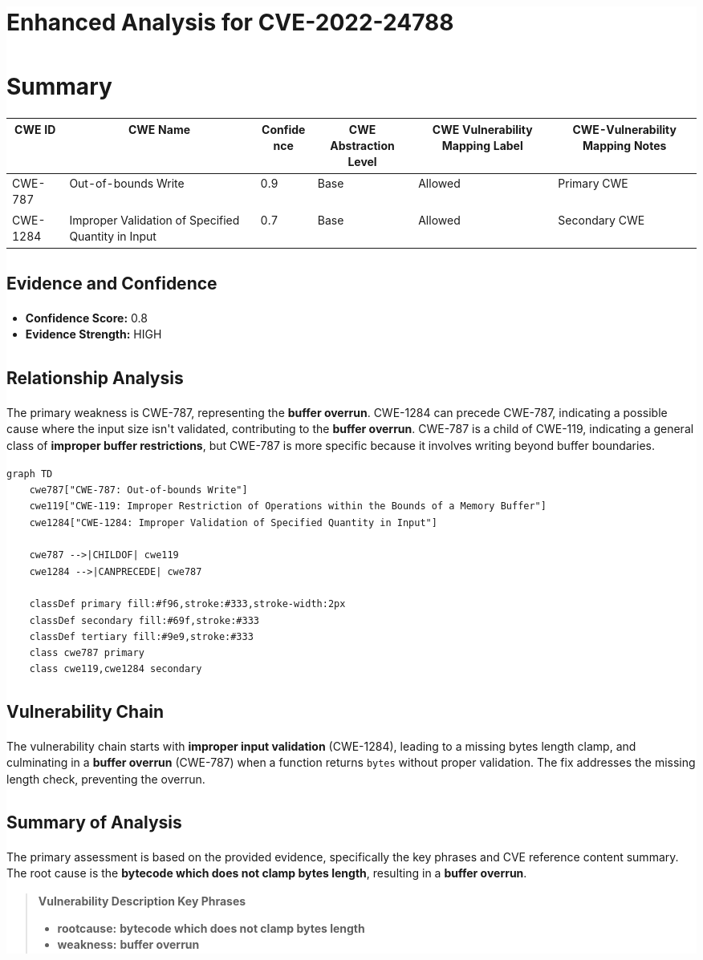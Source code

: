 # Enhanced Analysis for CVE-2022-24788

# Summary
| CWE ID | CWE Name | Confidence | CWE Abstraction Level | CWE Vulnerability Mapping Label | CWE-Vulnerability Mapping Notes |
|---|---|---|---|---|---|
| CWE-787 | Out-of-bounds Write | 0.9 | Base | Allowed | Primary CWE |
| CWE-1284 | Improper Validation of Specified Quantity in Input | 0.7 | Base | Allowed | Secondary CWE |

## Evidence and Confidence

*   **Confidence Score:** 0.8
*   **Evidence Strength:** HIGH

## Relationship Analysis
The primary weakness is CWE-787, representing the **buffer overrun**. CWE-1284 can precede CWE-787, indicating a possible cause where the input size isn't validated, contributing to the **buffer overrun**. CWE-787 is a child of CWE-119, indicating a general class of **improper buffer restrictions**, but CWE-787 is more specific because it involves writing beyond buffer boundaries.

```mermaid
graph TD
    cwe787["CWE-787: Out-of-bounds Write"]
    cwe119["CWE-119: Improper Restriction of Operations within the Bounds of a Memory Buffer"]
    cwe1284["CWE-1284: Improper Validation of Specified Quantity in Input"]
    
    cwe787 -->|CHILDOF| cwe119
    cwe1284 -->|CANPRECEDE| cwe787
    
    classDef primary fill:#f96,stroke:#333,stroke-width:2px
    classDef secondary fill:#69f,stroke:#333
    classDef tertiary fill:#9e9,stroke:#333
    class cwe787 primary
    class cwe119,cwe1284 secondary
```

## Vulnerability Chain
The vulnerability chain starts with **improper input validation** (CWE-1284), leading to a missing bytes length clamp, and culminating in a **buffer overrun** (CWE-787) when a function returns `bytes` without proper validation. The fix addresses the missing length check, preventing the overrun.

## Summary of Analysis
The primary assessment is based on the provided evidence, specifically the key phrases and CVE reference content summary. The root cause is the **bytecode which does not clamp bytes length**, resulting in a **buffer overrun**.

> **Vulnerability Description Key Phrases**
> - **rootcause:** **bytecode which does not clamp bytes length**
> - **weakness:** **buffer overrun**
